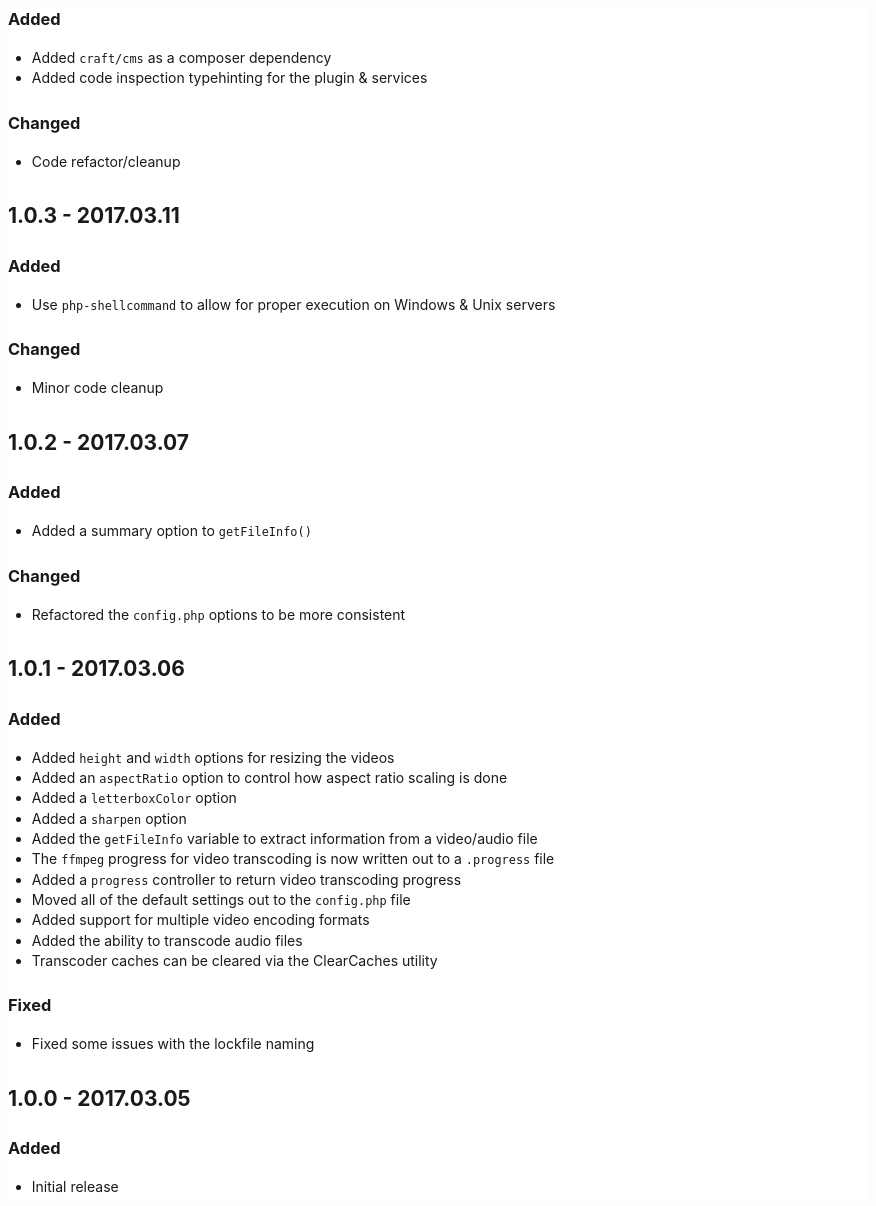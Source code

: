 ### Added

- Added `craft/cms` as a composer dependency
- Added code inspection typehinting for the plugin & services

### Changed

- Code refactor/cleanup

## 1.0.3 - 2017.03.11

### Added

- Use `php-shellcommand` to allow for proper execution on Windows & Unix servers

### Changed

- Minor code cleanup

## 1.0.2 - 2017.03.07

### Added

- Added a summary option to `getFileInfo()`

### Changed

- Refactored the `config.php` options to be more consistent

## 1.0.1 - 2017.03.06

### Added

- Added `height` and `width` options for resizing the videos
- Added an `aspectRatio` option to control how aspect ratio scaling is done
- Added a `letterboxColor` option
- Added a `sharpen` option
- Added the `getFileInfo` variable to extract information from a video/audio file
- The `ffmpeg` progress for video transcoding is now written out to a `.progress` file
- Added a `progress` controller to return video transcoding progress
- Moved all of the default settings out to the `config.php` file
- Added support for multiple video encoding formats
- Added the ability to transcode audio files
- Transcoder caches can be cleared via the ClearCaches utility

### Fixed

- Fixed some issues with the lockfile naming

## 1.0.0 - 2017.03.05

### Added

- Initial release
